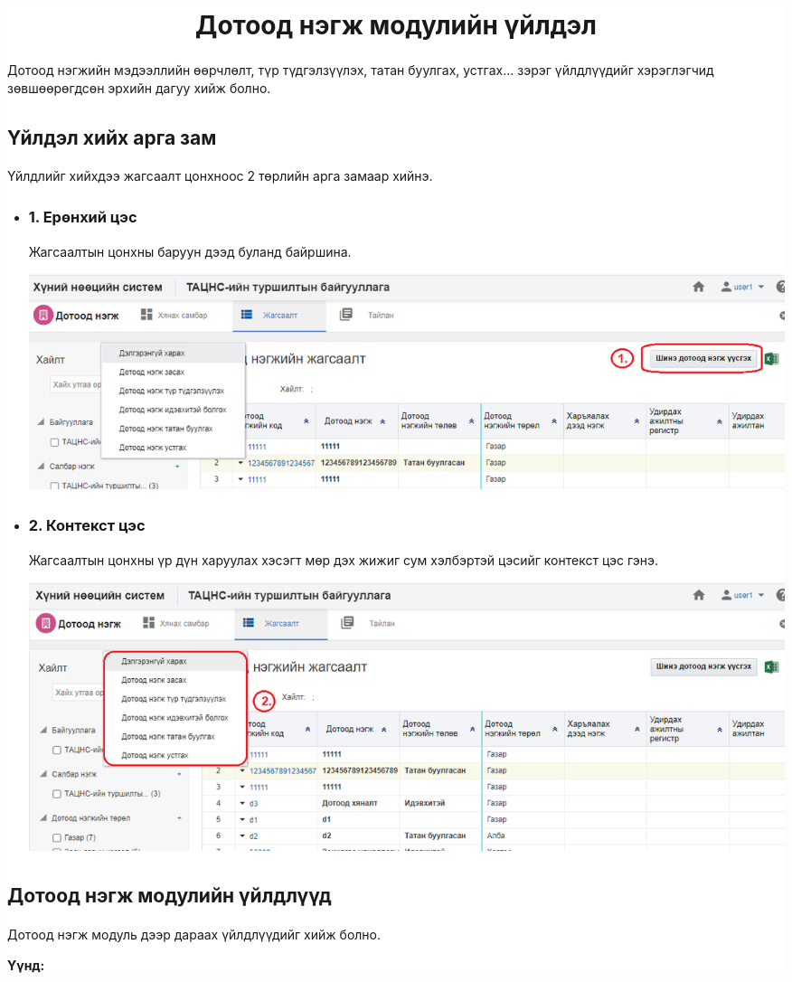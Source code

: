
<h1 align="center">Дотоод нэгж модулийн үйлдэл</h1>
Дотоод нэгжийн мэдээллийн өөрчлөлт, түр түдгэлзүүлэх, татан буулгах, устгах... зэрэг үйлдлүүдийг хэрэглэгчид зөвшөөрөгдсөн эрхийн дагуу хийж болно.

## Үйлдэл хийх арга зам
Үйлдлийг хийхдээ жагсаалт цонхноос 2 төрлийн арга замаар хийнэ.

- ### 1. Ерөнхий цэс

  Жагсаалтын цонхны баруун дээд буланд байршина.

  ![](../assets/images/modules/departments/menuGlobal.png)

- ### 2. Контекст цэс

  Жагсаалтын цонхны үр дүн харуулах хэсэгт мөр дэх жижиг сум хэлбэртэй цэсийг контекст цэс гэнэ.

  ![](../assets/images/modules/departments/menuContext.png)

## Дотоод нэгж модулийн үйлдлүүд
Дотоод нэгж модуль дээр дараах үйлдлүүдийг хийж болно.

**Үүнд:**

